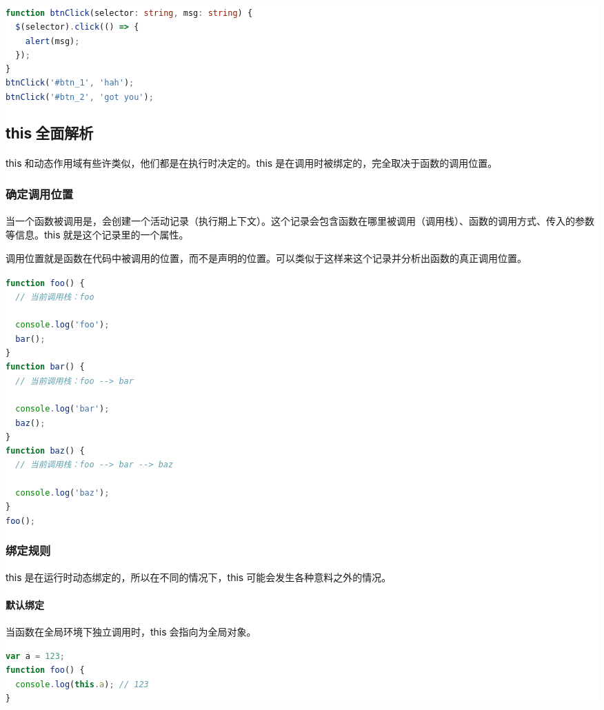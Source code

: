 ```ts
function btnClick(selector: string, msg: string) {
  $(selector).click(() => {
    alert(msg);
  });
}
btnClick('#btn_1', 'hah');
btnClick('#btn_2', 'got you');
```

## this 全面解析

this 和动态作用域有些许类似，他们都是在执行时决定的。this 是在调用时被绑定的，完全取决于函数的调用位置。

### 确定调用位置

当一个函数被调用是，会创建一个活动记录（执行期上下文）。这个记录会包含函数在哪里被调用（调用栈）、函数的调用方式、传入的参数等信息。this 就是这个记录里的一个属性。

调用位置就是函数在代码中被调用的位置，而不是声明的位置。可以类似于这样来这个记录并分析出函数的真正调用位置。

```ts
function foo() {
  // 当前调用栈：foo

  console.log('foo');
  bar();
}
function bar() {
  // 当前调用栈：foo --> bar

  console.log('bar');
  baz();
}
function baz() {
  // 当前调用栈：foo --> bar --> baz

  console.log('baz');
}
foo();
```

### 绑定规则

this 是在运行时动态绑定的，所以在不同的情况下，this 可能会发生各种意料之外的情况。

#### 默认绑定

当函数在全局环境下独立调用时，this 会指向为全局对象。

```ts
var a = 123;
function foo() {
  console.log(this.a); // 123
}
```
